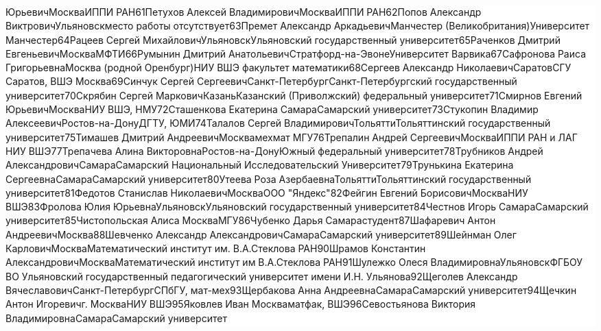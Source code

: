 Юрьевич</td><td>Москва</td><td>ИППИ РАН</td></tr><tr><td>61</td><td>Петухов Алексей Владимирович</td><td>Москва</td><td>ИППИ РАН</td></tr><tr><td>62</td><td>Попов Александр Виктрович</td><td>Ульяновск</td><td>место работы отсутствует</td></tr><tr><td>63</td><td>Премет Александр Аркадьевич</td><td>Манчестер (Великобритания)</td><td>Университет Манчестер</td></tr><tr><td>64</td><td>Рацеев Сергей Михайлович</td><td>Ульяновск</td><td>Ульяновский государственный университет</td></tr><tr><td>65</td><td>Раченков Дмитрий Евгеньевич</td><td>Москва</td><td>МФТИ</td></tr><tr><td>66</td><td>Румынин Дмитрий Анатольевич</td><td>Стратфорд-на-Эвоне</td><td>Университет Варвика</td></tr><tr><td>67</td><td>Сафронова Раиса Григорьевна</td><td>Москва (родной Оренбург)</td><td>НИУ ВШЭ факультет математики</td></tr><tr><td>68</td><td>Сергеев Александр Николаевич</td><td>Саратов</td><td>СГУ Саратов, ВШЭ Москва</td></tr><tr><td>69</td><td>Синчук Сергей Сергеевич</td><td>Санкт-Петербург</td><td>Санкт-Петербургский государственный университет</td></tr><tr><td>70</td><td>Скрябин Сергей Маркович</td><td>Казань</td><td>Казанский (Приволжский) федеральный университет</td></tr><tr><td>71</td><td>Смирнов Евгений Юрьевич</td><td>Москва</td><td>НИУ ВШЭ, НМУ</td></tr><tr><td>72</td><td>Сташенкова Екатерина </td><td>Самара</td><td>Самарский университет</td></tr><tr><td>73</td><td>Стукопин Владимир Алексеевич</td><td>Ростов-на-Дону</td><td>ДГТУ, ЮМИ</td></tr><tr><td>74</td><td>Талалов Сергей Владимирович</td><td>Тольятти</td><td>Тольяттинский государственный университет</td></tr><tr><td>75</td><td>Тимашев Дмитрий Андреевич</td><td>Москва</td><td>мехмат МГУ</td></tr><tr><td>76</td><td>Трепалин Андрей Сергеевич</td><td>Москва</td><td>ИППИ РАН и ЛАГ НИУ ВШЭ</td></tr><tr><td>77</td><td>Трепачева Алина Викторовна</td><td>Ростов-на-Дону</td><td>Южный федеральный университет</td></tr><tr><td>78</td><td>Трубников Андрей Александрович</td><td>Самара</td><td>Самарский Национальный Исследовательский Университет</td></tr><tr><td>79</td><td>Трунькина Екатерина Сергеевна</td><td>Самара</td><td>Самарский университет</td></tr><tr><td>80</td><td>Утеева Роза Азербаевна</td><td>Тольятти</td><td>Тольяттинский государственный университет</td></tr><tr><td>81</td><td>Федотов Станислав Николаевич</td><td>Москва</td><td>ООО "Яндекс"</td></tr><tr><td>82</td><td>Фейгин Евгений Борисович</td><td>Москва</td><td>НИУ ВШЭ</td></tr><tr><td>83</td><td>Фролова Юлия Юрьевна</td><td>Ульяновск</td><td>Ульяновский государственный университет</td></tr><tr><td>84</td><td>Честнов Игорь </td><td>Самара</td><td>Самарский университет</td></tr><tr><td>85</td><td>Чистопольская Алиса </td><td>Москва</td><td>МГУ</td></tr><tr><td>86</td><td>Чубенко Дарья </td><td>Самара</td><td>студент</td></tr><tr><td>87</td><td>Шафаревич Антон Андреевич</td><td>Москва</td><td></td></tr><tr><td>88</td><td>Шевченко Александр Александрович</td><td>Самара</td><td>Самарский университет</td></tr><tr><td>89</td><td>Шейнман Олег Карлович</td><td>Москва</td><td>Математический институт им. В.А.Стеклова РАН</td></tr><tr><td>90</td><td>Шрамов Константин Александрович</td><td>Москва</td><td>Математический институт им В.А.Стеклова РАН</td></tr><tr><td>91</td><td>Шулежко Олеся Владимировна</td><td>Ульяновск</td><td>ФГБОУ ВО Ульяновский государственный педагогический университет имени И.Н. Ульянова</td></tr><tr><td>92</td><td>Щеголев Александр Вячеславович</td><td>Санкт-Петербург</td><td>СПбГУ, мат-мех</td></tr><tr><td>93</td><td>Щербакова Анна Андреевна</td><td>Самара</td><td>Самарский университет</td></tr><tr><td>94</td><td>Щечкин Антон Игоревич</td><td>г. Москва</td><td>НИУ ВШЭ</td></tr><tr><td>95</td><td>Яковлев Иван </td><td>Москва</td><td>матфак, ВШЭ</td></tr><tr><td>96</td><td>﻿Севостьянова Виктория Владимировна</td><td>Самара</td><td>Самарский университет</td></tr></table>
